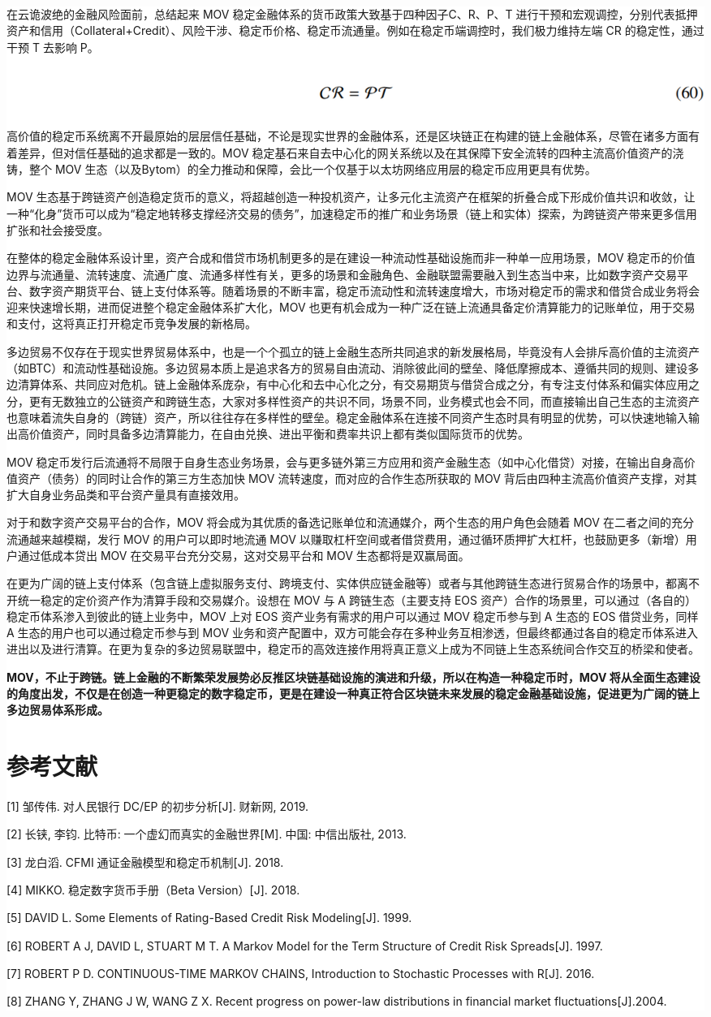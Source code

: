 在云诡波绝的金融风险面前，总结起来 MOV 稳定金融体系的货币政策大致基于四种因子C、R、P、T 进行干预和宏观调控，分别代表抵押资产和信用（Collateral+Credit）、风险干涉、稳定币价格、稳定币流通量。例如在稳定币端调控时，我们极力维持左端 CR 的稳定性，通过干预 T 去影响 P。

![](/images/7/image54.png)

高价值的稳定币系统离不开最原始的层层信任基础，不论是现实世界的金融体系，还是区块链正在构建的链上金融体系，尽管在诸多方面有着差异，但对信任基础的追求都是一致的。MOV 稳定基石来自去中心化的网关系统以及在其保障下安全流转的四种主流高价值资产的浇铸，整个 MOV 生态（以及Bytom）的全力推动和保障，会比一个仅基于以太坊网络应用层的稳定币应用更具有优势。

MOV 生态基于跨链资产创造稳定货币的意义，将超越创造一种投机资产，让多元化主流资产在框架的折叠合成下形成价值共识和收敛，让一种“化身”货币可以成为“稳定地转移支撑经济交易的债务”，加速稳定币的推广和业务场景（链上和实体）探索，为跨链资产带来更多信用扩张和社会接受度。

在整体的稳定金融体系设计里，资产合成和借贷市场机制更多的是在建设一种流动性基础设施而非一种单一应用场景，MOV 稳定币的价值边界与流通量、流转速度、流通广度、流通多样性有关，更多的场景和金融角色、金融联盟需要融入到生态当中来，比如数字资产交易平台、数字资产期货平台、链上支付体系等。随着场景的不断丰富，稳定币流动性和流转速度增大，市场对稳定币的需求和借贷合成业务将会迎来快速增长期，进而促进整个稳定金融体系扩大化，MOV 也更有机会成为一种广泛在链上流通具备定价清算能力的记账单位，用于交易和支付，这将真正打开稳定币竞争发展的新格局。

多边贸易不仅存在于现实世界贸易体系中，也是一个个孤立的链上金融生态所共同追求的新发展格局，毕竟没有人会排斥高价值的主流资产（如BTC）和流动性基础设施。多边贸易本质上是追求各方的贸易自由流动、消除彼此间的壁垒、降低摩擦成本、遵循共同的规则、建设多边清算体系、共同应对危机。链上金融体系庞杂，有中心化和去中心化之分，有交易期货与借贷合成之分，有专注支付体系和偏实体应用之分，更有无数独立的公链资产和跨链生态，大家对多样性资产的共识不同，场景不同，业务模式也会不同，而直接输出自己生态的主流资产也意味着流失自身的（跨链）资产，所以往往存在多样性的壁垒。稳定金融体系在连接不同资产生态时具有明显的优势，可以快速地输入输出高价值资产，同时具备多边清算能力，在自由兑换、进出平衡和费率共识上都有类似国际货币的优势。

MOV 稳定币发行后流通将不局限于自身生态业务场景，会与更多链外第三方应用和资产金融生态（如中心化借贷）对接，在输出自身高价值资产（债务）的同时让合作的第三方生态加快 MOV 流转速度，而对应的合作生态所获取的 MOV 背后由四种主流高价值资产支撑，对其扩大自身业务品类和平台资产量具有直接效用。

对于和数字资产交易平台的合作，MOV 将会成为其优质的备选记账单位和流通媒介，两个生态的用户角色会随着 MOV 在二者之间的充分流通越来越模糊，发行 MOV 的用户可以即时地流通 MOV 以赚取杠杆空间或者借贷费用，通过循环质押扩大杠杆，也鼓励更多（新增）用户通过低成本贷出 MOV 在交易平台充分交易，这对交易平台和 MOV 生态都将是双赢局面。

在更为广阔的链上支付体系（包含链上虚拟服务支付、跨境支付、实体供应链金融等）或者与其他跨链生态进行贸易合作的场景中，都离不开统一稳定的定价资产作为清算手段和交易媒介。设想在 MOV 与 A 跨链生态（主要支持 EOS 资产）合作的场景里，可以通过（各自的）稳定币体系渗入到彼此的链上业务中，MOV 上对 EOS 资产业务有需求的用户可以通过 MOV 稳定币参与到 A 生态的 EOS 借贷业务，同样 A 生态的用户也可以通过稳定币参与到 MOV 业务和资产配置中，双方可能会存在多种业务互相渗透，但最终都通过各自的稳定币体系进入进出以及进行清算。在更为复杂的多边贸易联盟中，稳定币的高效连接作用将真正意义上成为不同链上生态系统间合作交互的桥梁和使者。

**MOV，不止于跨链。链上金融的不断繁荣发展势必反推区块链基础设施的演进和升级，所以在构造一种稳定币时，MOV 将从全面生态建设的角度出发，不仅是在创造一种更稳定的数字稳定币，更是在建设一种真正符合区块链未来发展的稳定金融基础设施，促进更为广阔的链上多边贸易体系形成。**

# 参考文献

[1] 邹传伟. 对人民银行 DC/EP 的初步分析[J]. 财新网, 2019.

[2] 长铗, 李钧. 比特币: 一个虚幻而真实的金融世界[M]. 中国: 中信出版社, 2013.

[3] 龙白滔. CFMI 通证金融模型和稳定币机制[J]. 2018.

[4] MIKKO. 稳定数字货币手册（Beta Version）[J]. 2018.

[5] DAVID L. Some Elements of Rating-Based Credit Risk Modeling[J]. 1999.

[6] ROBERT A J, DAVID L, STUART M T. A Markov Model for the Term Structure of Credit Risk Spreads[J]. 1997.

[7] ROBERT P D. CONTINUOUS-TIME MARKOV CHAINS, Introduction to Stochastic Processes with R[J]. 2016.

[8] ZHANG Y, ZHANG J W, WANG Z X. Recent progress on power-law distributions in financial market fluctuations[J].2004.
